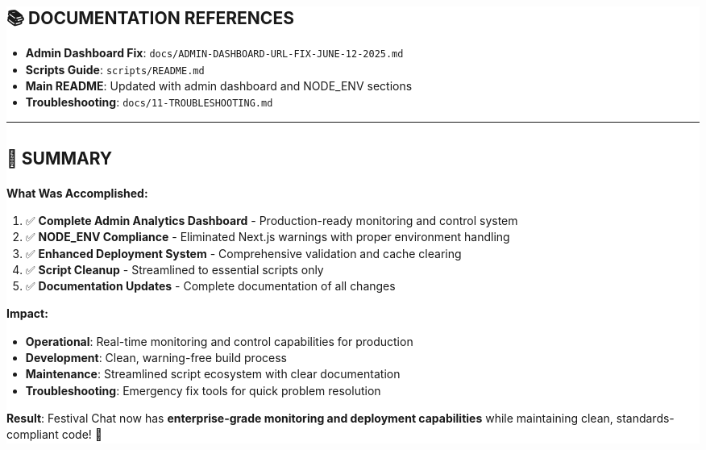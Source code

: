 
## 📚 DOCUMENTATION REFERENCES

- **Admin Dashboard Fix**: `docs/ADMIN-DASHBOARD-URL-FIX-JUNE-12-2025.md`
- **Scripts Guide**: `scripts/README.md`
- **Main README**: Updated with admin dashboard and NODE_ENV sections
- **Troubleshooting**: `docs/11-TROUBLESHOOTING.md`

---

## 🎉 SUMMARY

**What Was Accomplished:**
1. ✅ **Complete Admin Analytics Dashboard** - Production-ready monitoring and control system
2. ✅ **NODE_ENV Compliance** - Eliminated Next.js warnings with proper environment handling
3. ✅ **Enhanced Deployment System** - Comprehensive validation and cache clearing
4. ✅ **Script Cleanup** - Streamlined to essential scripts only
5. ✅ **Documentation Updates** - Complete documentation of all changes

**Impact:**
- **Operational**: Real-time monitoring and control capabilities for production
- **Development**: Clean, warning-free build process
- **Maintenance**: Streamlined script ecosystem with clear documentation
- **Troubleshooting**: Emergency fix tools for quick problem resolution

**Result**: Festival Chat now has **enterprise-grade monitoring and deployment capabilities** while maintaining clean, standards-compliant code! 🚀
